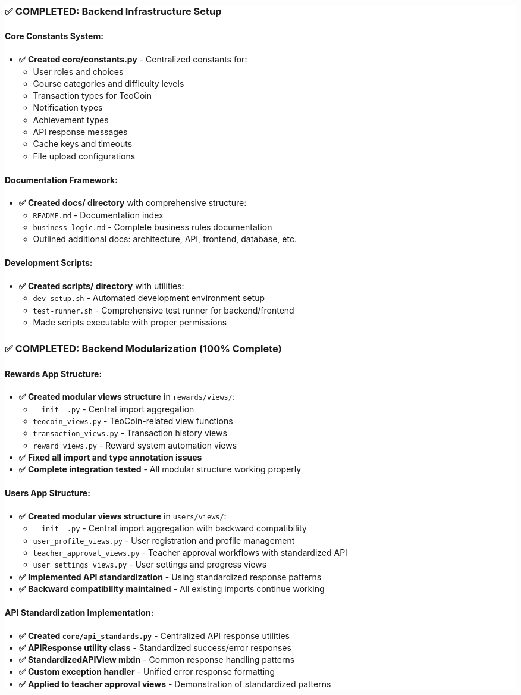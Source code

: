 ### ✅ **COMPLETED: Backend Infrastructure Setup**

#### Core Constants System:
- **✅ Created core/constants.py** - Centralized constants for:
  - User roles and choices
  - Course categories and difficulty levels
  - Transaction types for TeoCoin
  - Notification types
  - Achievement types
  - API response messages
  - Cache keys and timeouts
  - File upload configurations

#### Documentation Framework:
- **✅ Created docs/ directory** with comprehensive structure:
  - `README.md` - Documentation index
  - `business-logic.md` - Complete business rules documentation
  - Outlined additional docs: architecture, API, frontend, database, etc.

#### Development Scripts:
- **✅ Created scripts/ directory** with utilities:
  - `dev-setup.sh` - Automated development environment setup
  - `test-runner.sh` - Comprehensive test runner for backend/frontend
  - Made scripts executable with proper permissions

### ✅ **COMPLETED: Backend Modularization (100% Complete)**

#### Rewards App Structure:
- **✅ Created modular views structure** in `rewards/views/`:
  - `__init__.py` - Central import aggregation
  - `teocoin_views.py` - TeoCoin-related view functions
  - `transaction_views.py` - Transaction history views  
  - `reward_views.py` - Reward system automation views
- **✅ Fixed all import and type annotation issues**
- **✅ Complete integration tested** - All modular structure working properly

#### Users App Structure:
- **✅ Created modular views structure** in `users/views/`:
  - `__init__.py` - Central import aggregation with backward compatibility
  - `user_profile_views.py` - User registration and profile management
  - `teacher_approval_views.py` - Teacher approval workflows with standardized API
  - `user_settings_views.py` - User settings and progress views
- **✅ Implemented API standardization** - Using standardized response patterns
- **✅ Backward compatibility maintained** - All existing imports continue working

#### API Standardization Implementation:
- **✅ Created `core/api_standards.py`** - Centralized API response utilities
- **✅ APIResponse utility class** - Standardized success/error responses
- **✅ StandardizedAPIView mixin** - Common response handling patterns
- **✅ Custom exception handler** - Unified error response formatting
- **✅ Applied to teacher approval views** - Demonstration of standardized patterns
